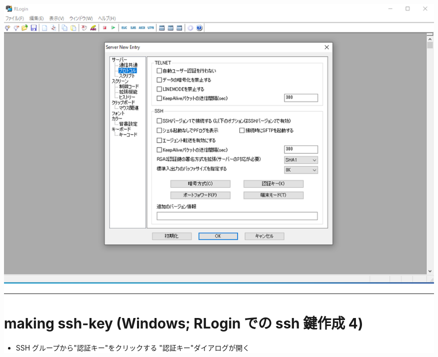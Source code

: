 ![width:12cm](./img/RLogin2.png)

---

# making ssh-key (Windows; RLogin での ssh 鍵作成 4)

- SSH グループから"認証キー"をクリックする
  "認証キー"ダイアログが開く
